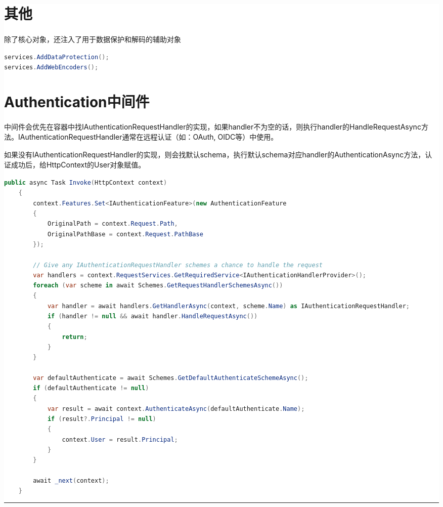 # 其他
除了核心对象，还注入了用于数据保护和解码的辅助对象
```csharp
services.AddDataProtection();
services.AddWebEncoders();
```

# Authentication中间件

中间件会优先在容器中找IAuthenticationRequestHandler的实现，如果handler不为空的话，则执行handler的HandleRequestAsync方法。IAuthenticationRequestHandler通常在远程认证（如：OAuth, OIDC等）中使用。

如果没有IAuthenticationRequestHandler的实现，则会找默认schema，执行默认schema对应handler的AuthenticationAsync方法，认证成功后，给HttpContext的User对象赋值。

```csharp
public async Task Invoke(HttpContext context)
    {
        context.Features.Set<IAuthenticationFeature>(new AuthenticationFeature
        {
            OriginalPath = context.Request.Path,
            OriginalPathBase = context.Request.PathBase
        });

        // Give any IAuthenticationRequestHandler schemes a chance to handle the request
        var handlers = context.RequestServices.GetRequiredService<IAuthenticationHandlerProvider>();
        foreach (var scheme in await Schemes.GetRequestHandlerSchemesAsync())
        {
            var handler = await handlers.GetHandlerAsync(context, scheme.Name) as IAuthenticationRequestHandler;
            if (handler != null && await handler.HandleRequestAsync())
            {
                return;
            }
        }

        var defaultAuthenticate = await Schemes.GetDefaultAuthenticateSchemeAsync();
        if (defaultAuthenticate != null)
        {
            var result = await context.AuthenticateAsync(defaultAuthenticate.Name);
            if (result?.Principal != null)
            {
                context.User = result.Principal;
            }
        }

        await _next(context);
    }
```

------